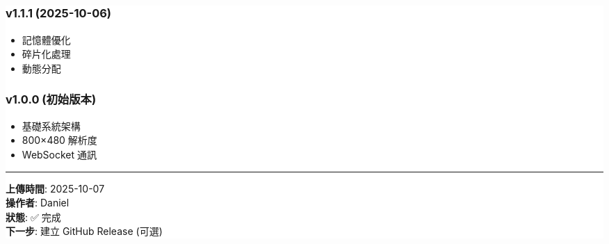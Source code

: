 ### v1.1.1 (2025-10-06)
- 記憶體優化
- 碎片化處理
- 動態分配

### v1.0.0 (初始版本)
- 基礎系統架構
- 800×480 解析度
- WebSocket 通訊

---

**上傳時間**: 2025-10-07  
**操作者**: Daniel  
**狀態**: ✅ 完成  
**下一步**: 建立 GitHub Release (可選)
